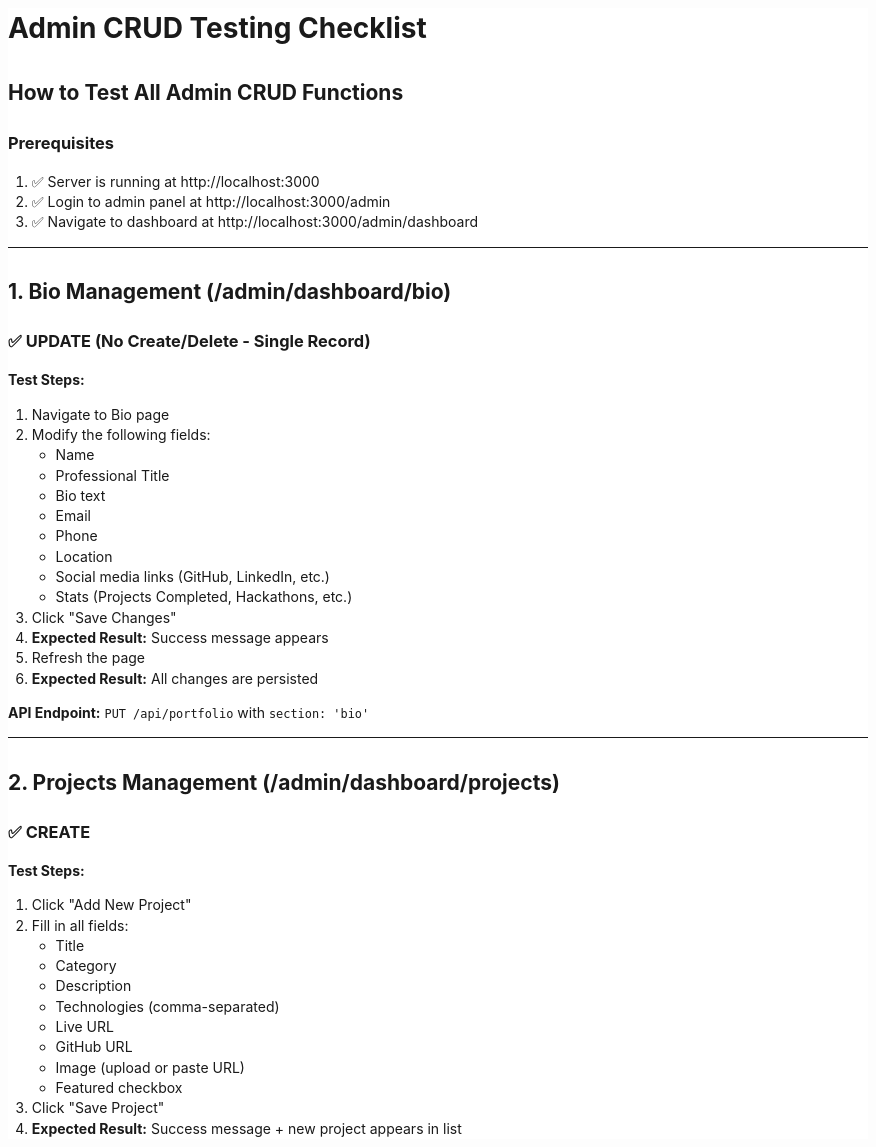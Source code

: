 # Admin CRUD Testing Checklist

## How to Test All Admin CRUD Functions

### Prerequisites
1. ✅ Server is running at http://localhost:3000
2. ✅ Login to admin panel at http://localhost:3000/admin
3. ✅ Navigate to dashboard at http://localhost:3000/admin/dashboard

---

## 1. Bio Management (/admin/dashboard/bio)

### ✅ UPDATE (No Create/Delete - Single Record)
**Test Steps:**
1. Navigate to Bio page
2. Modify the following fields:
   - Name
   - Professional Title
   - Bio text
   - Email
   - Phone
   - Location
   - Social media links (GitHub, LinkedIn, etc.)
   - Stats (Projects Completed, Hackathons, etc.)
3. Click "Save Changes"
4. **Expected Result:** Success message appears
5. Refresh the page
6. **Expected Result:** All changes are persisted

**API Endpoint:** `PUT /api/portfolio` with `section: 'bio'`

---

## 2. Projects Management (/admin/dashboard/projects)

### ✅ CREATE
**Test Steps:**
1. Click "Add New Project"
2. Fill in all fields:
   - Title
   - Category
   - Description
   - Technologies (comma-separated)
   - Live URL
   - GitHub URL
   - Image (upload or paste URL)
   - Featured checkbox
3. Click "Save Project"
4. **Expected Result:** Success message + new project appears in list
